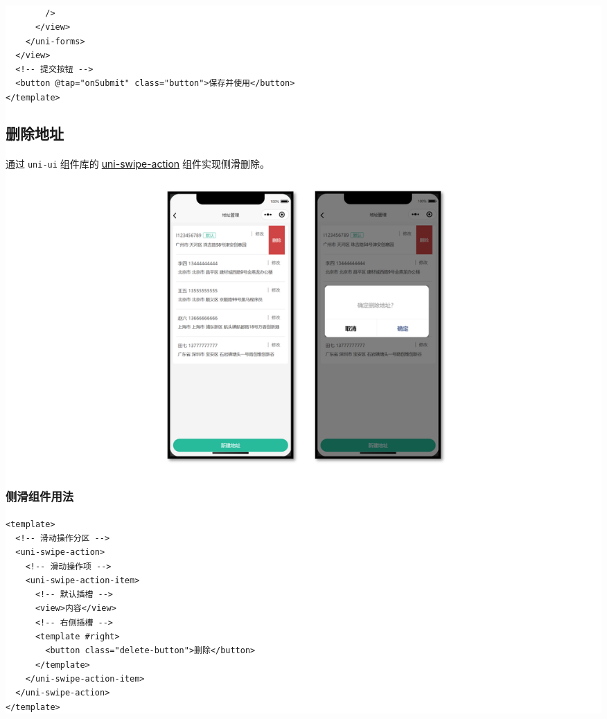 ```vue {3-19,51,53,56,57,65,66,77,78,81,91}
        />
      </view>
    </uni-forms>
  </view>
  <!-- 提交按钮 -->
  <button @tap="onSubmit" class="button">保存并使用</button>
</template>
```

## 删除地址

通过 `uni-ui` 组件库的 [uni-swipe-action](https://uniapp.dcloud.net.cn/component/uniui/uni-swipe-action.html) 组件实现侧滑删除。

![侧滑删除](./assets/address_picture_6.png)

### 侧滑组件用法

```vue {3,5,9}
<template>
  <!-- 滑动操作分区 -->
  <uni-swipe-action>
    <!-- 滑动操作项 -->
    <uni-swipe-action-item>
      <!-- 默认插槽 -->
      <view>内容</view>
      <!-- 右侧插槽 -->
      <template #right>
        <button class="delete-button">删除</button>
      </template>
    </uni-swipe-action-item>
  </uni-swipe-action>
</template>
```
